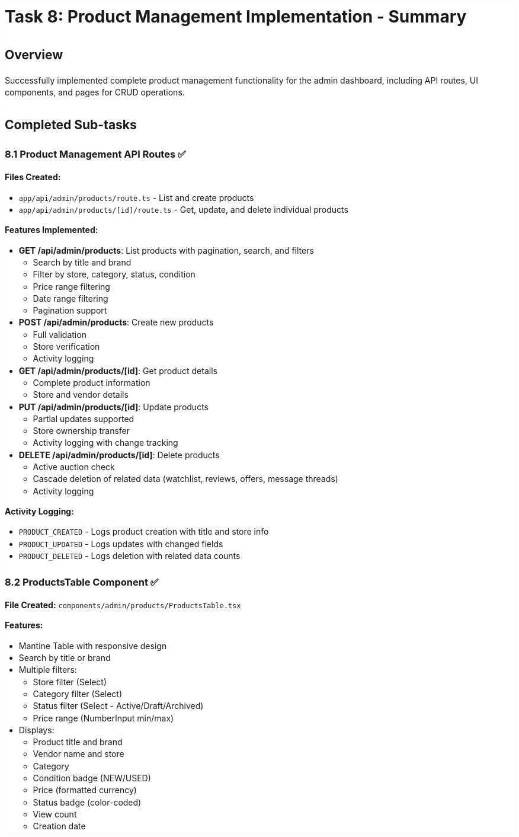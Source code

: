 # Task 8: Product Management Implementation - Summary

## Overview
Successfully implemented complete product management functionality for the admin dashboard, including API routes, UI components, and pages for CRUD operations.

## Completed Sub-tasks

### 8.1 Product Management API Routes ✅
**Files Created:**
- `app/api/admin/products/route.ts` - List and create products
- `app/api/admin/products/[id]/route.ts` - Get, update, and delete individual products

**Features Implemented:**
- **GET /api/admin/products**: List products with pagination, search, and filters
  - Search by title and brand
  - Filter by store, category, status, condition
  - Price range filtering
  - Date range filtering
  - Pagination support
- **POST /api/admin/products**: Create new products
  - Full validation
  - Store verification
  - Activity logging
- **GET /api/admin/products/[id]**: Get product details
  - Complete product information
  - Store and vendor details
- **PUT /api/admin/products/[id]**: Update products
  - Partial updates supported
  - Store ownership transfer
  - Activity logging with change tracking
- **DELETE /api/admin/products/[id]**: Delete products
  - Active auction check
  - Cascade deletion of related data (watchlist, reviews, offers, message threads)
  - Activity logging

**Activity Logging:**
- `PRODUCT_CREATED` - Logs product creation with title and store info
- `PRODUCT_UPDATED` - Logs updates with changed fields
- `PRODUCT_DELETED` - Logs deletion with related data counts

### 8.2 ProductsTable Component ✅
**File Created:** `components/admin/products/ProductsTable.tsx`

**Features:**
- Mantine Table with responsive design
- Search by title or brand
- Multiple filters:
  - Store filter (Select)
  - Category filter (Select)
  - Status filter (Select - Active/Draft/Archived)
  - Price range (NumberInput min/max)
- Displays:
  - Product title and brand
  - Vendor name and store
  - Category
  - Condition badge (NEW/USED)
  - Price (formatted currency)
  - Status badge (color-coded)
  - View count
  - Creation date